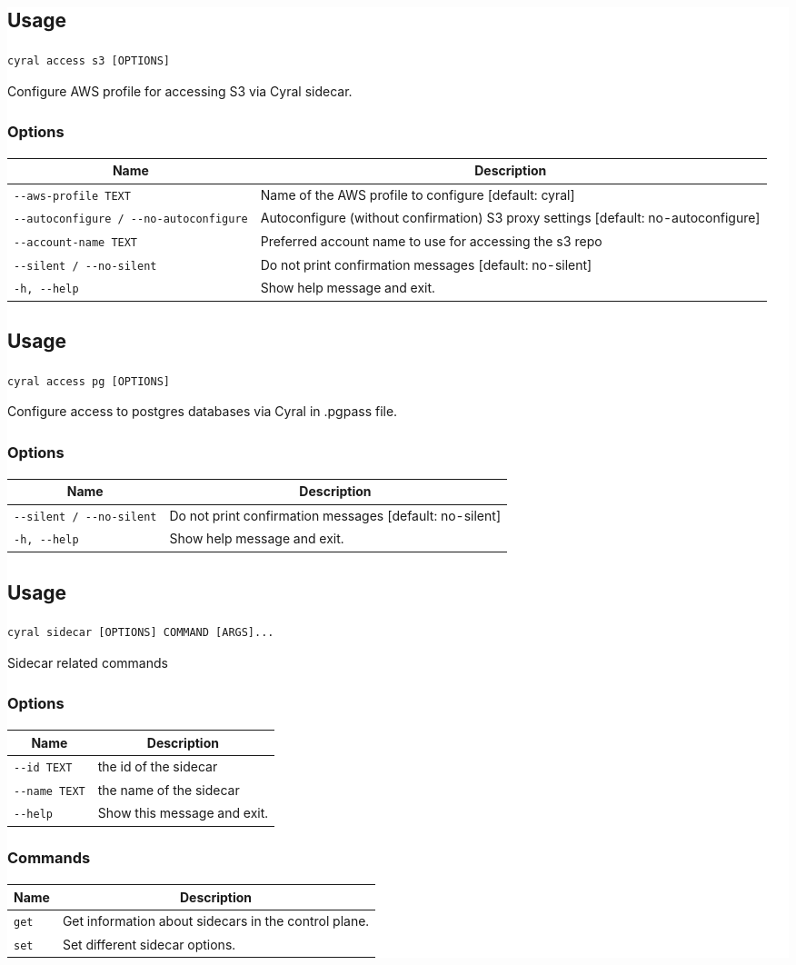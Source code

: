## Usage
```
cyral access s3 [OPTIONS]
```

  Configure AWS profile for accessing S3 via Cyral sidecar.

### Options
|Name|Description|
|---|---|
|`--aws-profile TEXT`|Name of the AWS profile to configure  [default: cyral]|
|`--autoconfigure / --no-autoconfigure`|Autoconfigure (without confirmation) S3 proxy settings  [default: no-autoconfigure]|
|`--account-name TEXT`|Preferred account name to use for accessing the s3 repo|
|`--silent / --no-silent`|Do not print confirmation messages  [default: no-silent]|
|`-h, --help`|Show help message and exit.|

## Usage
```
cyral access pg [OPTIONS]
```

  Configure access to postgres databases via Cyral in .pgpass file.

### Options
|Name|Description|
|---|---|
|`--silent / --no-silent`|Do not print confirmation messages  [default: no-silent]|
|`-h, --help`|Show help message and exit.|

## Usage
```
cyral sidecar [OPTIONS] COMMAND [ARGS]...
```

  Sidecar related commands

### Options
|Name|Description|
|---|---|
|`--id TEXT`|the id of the sidecar|
|`--name TEXT`|the name of the sidecar|
|`--help`|Show this message and exit.|

### Commands
|Name|Description|
|---|---|
|`get`|Get information about sidecars in the control plane.|
|`set`|Set different sidecar options.|

